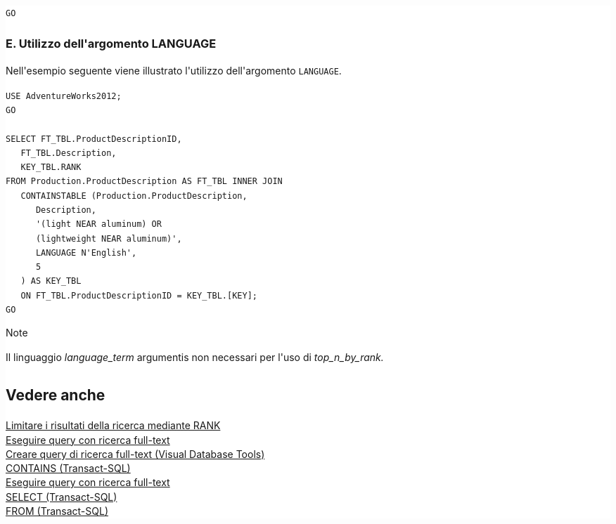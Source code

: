  `GO`  
  
### <a name="e-specifying-the-language-argument"></a>E. Utilizzo dell'argomento LANGUAGE  
 Nell'esempio seguente viene illustrato l'utilizzo dell'argomento `LANGUAGE`.  
  
```  
USE AdventureWorks2012;  
GO  
  
SELECT FT_TBL.ProductDescriptionID,  
   FT_TBL.Description,   
   KEY_TBL.RANK  
FROM Production.ProductDescription AS FT_TBL INNER JOIN  
   CONTAINSTABLE (Production.ProductDescription,  
      Description,   
      '(light NEAR aluminum) OR  
      (lightweight NEAR aluminum)',  
      LANGUAGE N'English',  
      5  
   ) AS KEY_TBL  
   ON FT_TBL.ProductDescriptionID = KEY_TBL.[KEY];  
GO  
```  
  
> [!NOTE]  
>  Il linguaggio *language_term* argumentis non necessari per l'uso di *top_n_by_rank.*  
  
## <a name="see-also"></a>Vedere anche  
 [Limitare i risultati della ricerca mediante RANK](../../relational-databases/search/limit-search-results-with-rank.md)   
 [Eseguire query con ricerca full-text](../../relational-databases/search/query-with-full-text-search.md)   
 [Creare query di ricerca full-text &#40;Visual Database Tools&#41;](https://msdn.microsoft.com/library/537fa556-390e-4c88-9b8e-679848d94abc)   
 [CONTAINS &#40;Transact-SQL&#41;](../../t-sql/queries/contains-transact-sql.md)   
 [Eseguire query con ricerca full-text](../../relational-databases/search/query-with-full-text-search.md)   
 [SELECT &#40;Transact-SQL&#41;](../../t-sql/queries/select-transact-sql.md)   
 [FROM &#40;Transact-SQL&#41;](../../t-sql/queries/from-transact-sql.md)  
  
  
